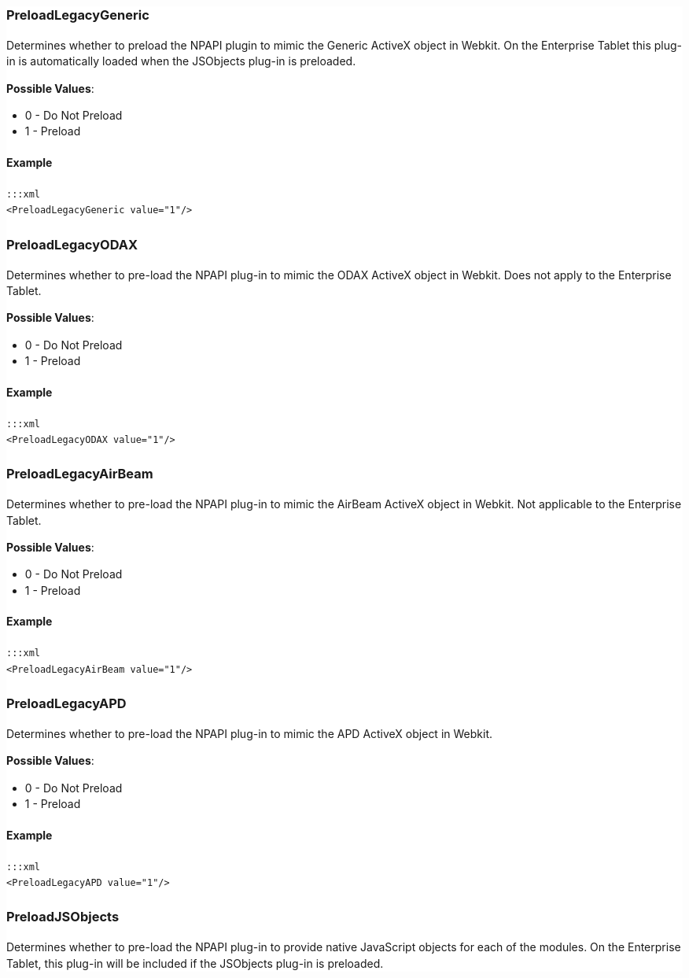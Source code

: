 ### PreloadLegacyGeneric
Determines whether to preload the NPAPI plugin to mimic the Generic ActiveX object in Webkit. On the Enterprise Tablet this plug-in is automatically loaded when the JSObjects plug-in is preloaded.

**Possible Values**:

* 0 - Do Not Preload
* 1 - Preload

#### Example
	:::xml
	<PreloadLegacyGeneric value="1"/>

### PreloadLegacyODAX
Determines whether to pre-load the NPAPI plug-in to mimic the ODAX ActiveX object in Webkit. Does not apply to the Enterprise Tablet. 

**Possible Values**:

* 0 - Do Not Preload
* 1 - Preload

#### Example
	:::xml
	<PreloadLegacyODAX value="1"/>



### PreloadLegacyAirBeam
Determines whether to pre-load the NPAPI plug-in to mimic the AirBeam ActiveX object in Webkit. Not applicable to the Enterprise Tablet.

**Possible Values**:

* 0 - Do Not Preload
* 1 - Preload

#### Example
	:::xml
	<PreloadLegacyAirBeam value="1"/>

### PreloadLegacyAPD
Determines whether to pre-load the NPAPI plug-in to mimic the APD ActiveX object in Webkit.

**Possible Values**:

* 0 - Do Not Preload
* 1 - Preload

#### Example
	:::xml
	<PreloadLegacyAPD value="1"/>

### PreloadJSObjects
Determines whether to pre-load the NPAPI plug-in to provide native JavaScript objects for each of the modules. On the Enterprise Tablet, this plug-in will be included if the JSObjects plug-in is preloaded.
